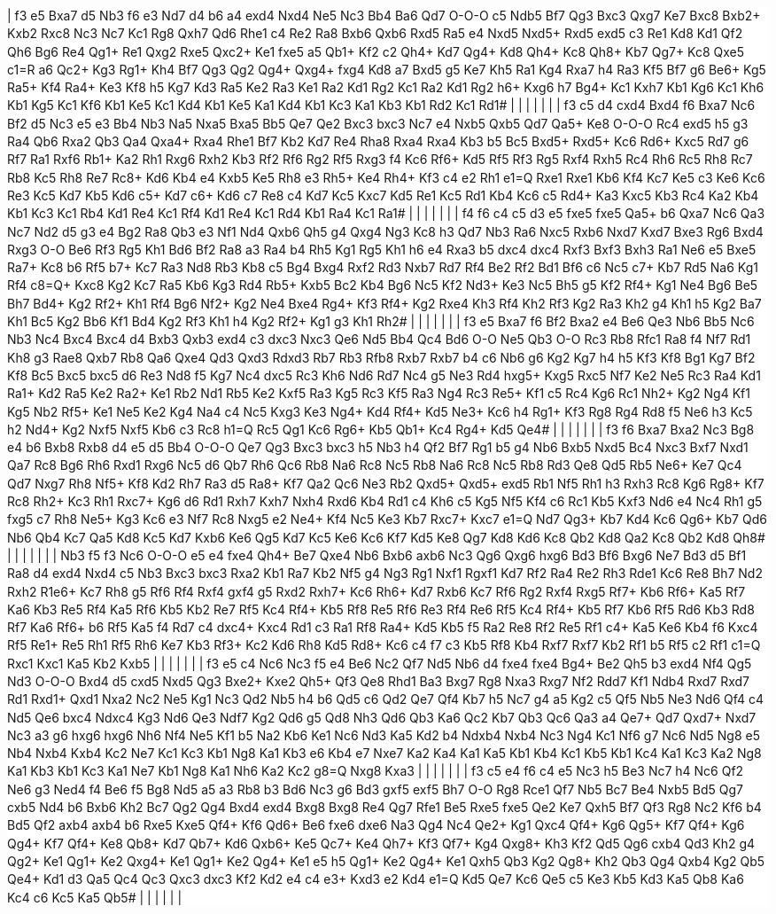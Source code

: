 | f3 e5 Bxa7 d5 Nb3 f6 e3 Nd7 d4 b6 a4 exd4 Nxd4 Ne5 Nc3 Bb4 Ba6 Qd7 O-O-O c5 Ndb5 Bf7 Qg3 Bxc3 Qxg7 Ke7 Bxc8 Bxb2+ Kxb2 Rxc8 Nc3 Nc7 Kc1 Rg8 Qxh7 Qd6 Rhe1 c4 Re2 Ra8 Bxb6 Qxb6 Rxd5 Ra5 e4 Nxd5 Nxd5+ Rxd5 exd5 c3 Re1 Kd8 Kd1 Qf2 Qh6 Bg6 Re4 Qg1+ Re1 Qxg2 Rxe5 Qxc2+ Ke1 fxe5 a5 Qb1+ Kf2 c2 Qh4+ Kd7 Qg4+ Kd8 Qh4+ Kc8 Qh8+ Kb7 Qg7+ Kc8 Qxe5 c1=R a6 Qc2+ Kg3 Rg1+ Kh4 Bf7 Qg3 Qg2 Qg4+ Qxg4+ fxg4 Kd8 a7 Bxd5 g5 Ke7 Kh5 Ra1 Kg4 Rxa7 h4 Ra3 Kf5 Bf7 g6 Be6+ Kg5 Ra5+ Kf4 Ra4+ Ke3 Kf8 h5 Kg7 Kd3 Ra5 Ke2 Ra3 Ke1 Ra2 Kd1 Rg2 Kc1 Ra2 Kd1 Rg2 h6+ Kxg6 h7 Bg4+ Kc1 Kxh7 Kb1 Kg6 Kc1 Kh6 Kb1 Kg5 Kc1 Kf6 Kb1 Ke5 Kc1 Kd4 Kb1 Ke5 Ka1 Kd4 Kb1 Kc3 Ka1 Kb3 Kb1 Rd2 Kc1 Rd1# |  |  |  |  |  |
| f3 c5 d4 cxd4 Bxd4 f6 Bxa7 Nc6 Bf2 d5 Nc3 e5 e3 Bb4 Nb3 Na5 Nxa5 Bxa5 Bb5 Qe7 Qe2 Bxc3 bxc3 Nc7 e4 Nxb5 Qxb5 Qd7 Qa5+ Ke8 O-O-O Rc4 exd5 h5 g3 Ra4 Qb6 Rxa2 Qb3 Qa4 Qxa4+ Rxa4 Rhe1 Bf7 Kb2 Kd7 Re4 Rha8 Rxa4 Rxa4 Kb3 b5 Bc5 Bxd5+ Rxd5+ Kc6 Rd6+ Kxc5 Rd7 g6 Rf7 Ra1 Rxf6 Rb1+ Ka2 Rh1 Rxg6 Rxh2 Kb3 Rf2 Rf6 Rg2 Rf5 Rxg3 f4 Kc6 Rf6+ Kd5 Rf5 Rf3 Rg5 Rxf4 Rxh5 Rc4 Rh6 Rc5 Rh8 Rc7 Rb8 Kc5 Rh8 Re7 Rc8+ Kd6 Kb4 e4 Kxb5 Ke5 Rh8 e3 Rh5+ Ke4 Rh4+ Kf3 c4 e2 Rh1 e1=Q Rxe1 Rxe1 Kb6 Kf4 Kc7 Ke5 c3 Ke6 Kc6 Re3 Kc5 Kd7 Kb5 Kd6 c5+ Kd7 c6+ Kd6 c7 Re8 c4 Kd7 Kc5 Kxc7 Kd5 Re1 Kc5 Rd1 Kb4 Kc6 c5 Rd4+ Ka3 Kxc5 Kb3 Rc4 Ka2 Kb4 Kb1 Kc3 Kc1 Rb4 Kd1 Re4 Kc1 Rf4 Kd1 Re4 Kc1 Rd4 Kb1 Ra4 Kc1 Ra1# |  |  |  |  |  |
| f4 f6 c4 c5 d3 e5 fxe5 fxe5 Qa5+ b6 Qxa7 Nc6 Qa3 Nc7 Nd2 d5 g3 e4 Bg2 Ra8 Qb3 e3 Nf1 Nd4 Qxb6 Qh5 g4 Qxg4 Ng3 Kc8 h3 Qd7 Nb3 Ra6 Nxc5 Rxb6 Nxd7 Kxd7 Bxe3 Rg6 Bxd4 Rxg3 O-O Be6 Rf3 Rg5 Kh1 Bd6 Bf2 Ra8 a3 Ra4 b4 Rh5 Kg1 Rg5 Kh1 h6 e4 Rxa3 b5 dxc4 dxc4 Rxf3 Bxf3 Bxh3 Ra1 Ne6 e5 Bxe5 Ra7+ Kc8 b6 Rf5 b7+ Kc7 Ra3 Nd8 Rb3 Kb8 c5 Bg4 Bxg4 Rxf2 Rd3 Nxb7 Rd7 Rf4 Be2 Rf2 Bd1 Bf6 c6 Nc5 c7+ Kb7 Rd5 Na6 Kg1 Rf4 c8=Q+ Kxc8 Kg2 Kc7 Ra5 Kb6 Kg3 Rd4 Rb5+ Kxb5 Bc2 Kb4 Bg6 Nc5 Kf2 Nd3+ Ke3 Nc5 Bh5 g5 Kf2 Rf4+ Kg1 Ne4 Bg6 Be5 Bh7 Bd4+ Kg2 Rf2+ Kh1 Rf4 Bg6 Nf2+ Kg2 Ne4 Bxe4 Rg4+ Kf3 Rf4+ Kg2 Rxe4 Kh3 Rf4 Kh2 Rf3 Kg2 Ra3 Kh2 g4 Kh1 h5 Kg2 Ba7 Kh1 Bc5 Kg2 Bb6 Kf1 Bd4 Kg2 Rf3 Kh1 h4 Kg2 Rf2+ Kg1 g3 Kh1 Rh2# |  |  |  |  |  |
| f3 e5 Bxa7 f6 Bf2 Bxa2 e4 Be6 Qe3 Nb6 Bb5 Nc6 Nb3 Nc4 Bxc4 Bxc4 d4 Bxb3 Qxb3 exd4 c3 dxc3 Nxc3 Qe6 Nd5 Bb4 Qc4 Bd6 O-O Ne5 Qb3 O-O Rc3 Rb8 Rfc1 Ra8 f4 Nf7 Rd1 Kh8 g3 Rae8 Qxb7 Rb8 Qa6 Qxe4 Qd3 Qxd3 Rdxd3 Rb7 Rb3 Rfb8 Rxb7 Rxb7 b4 c6 Nb6 g6 Kg2 Kg7 h4 h5 Kf3 Kf8 Bg1 Kg7 Bf2 Kf8 Bc5 Bxc5 bxc5 d6 Re3 Nd8 f5 Kg7 Nc4 dxc5 Rc3 Kh6 Nd6 Rd7 Nc4 g5 Ne3 Rd4 hxg5+ Kxg5 Rxc5 Nf7 Ke2 Ne5 Rc3 Ra4 Kd1 Ra1+ Kd2 Ra5 Ke2 Ra2+ Ke1 Rb2 Nd1 Rb5 Ke2 Kxf5 Ra3 Kg5 Rc3 Kf5 Ra3 Ng4 Rc3 Re5+ Kf1 c5 Rc4 Kg6 Rc1 Nh2+ Kg2 Ng4 Kf1 Kg5 Nb2 Rf5+ Ke1 Ne5 Ke2 Kg4 Na4 c4 Nc5 Kxg3 Ke3 Ng4+ Kd4 Rf4+ Kd5 Ne3+ Kc6 h4 Rg1+ Kf3 Rg8 Rg4 Rd8 f5 Ne6 h3 Kc5 h2 Nd4+ Kg2 Nxf5 Nxf5 Kb6 c3 Rc8 h1=Q Rc5 Qg1 Kc6 Rg6+ Kb5 Qb1+ Kc4 Rg4+ Kd5 Qe4# |  |  |  |  |  |
| f3 f6 Bxa7 Bxa2 Nc3 Bg8 e4 b6 Bxb8 Rxb8 d4 e5 d5 Bb4 O-O-O Qe7 Qg3 Bxc3 bxc3 h5 Nb3 h4 Qf2 Bf7 Rg1 b5 g4 Nb6 Bxb5 Nxd5 Bc4 Nxc3 Bxf7 Nxd1 Qa7 Rc8 Bg6 Rh6 Rxd1 Rxg6 Nc5 d6 Qb7 Rh6 Qc6 Rb8 Na6 Rc8 Nc5 Rb8 Na6 Rc8 Nc5 Rb8 Rd3 Qe8 Qd5 Rb5 Ne6+ Ke7 Qc4 Qd7 Nxg7 Rh8 Nf5+ Kf8 Kd2 Rh7 Ra3 d5 Ra8+ Kf7 Qa2 Qc6 Ne3 Rb2 Qxd5+ Qxd5+ exd5 Rb1 Nf5 Rh1 h3 Rxh3 Rc8 Kg6 Rg8+ Kf7 Rc8 Rh2+ Kc3 Rh1 Rxc7+ Kg6 d6 Rd1 Rxh7 Kxh7 Nxh4 Rxd6 Kb4 Rd1 c4 Kh6 c5 Kg5 Nf5 Kf4 c6 Rc1 Kb5 Kxf3 Nd6 e4 Nc4 Rh1 g5 fxg5 c7 Rh8 Ne5+ Kg3 Kc6 e3 Nf7 Rc8 Nxg5 e2 Ne4+ Kf4 Nc5 Ke3 Kb7 Rxc7+ Kxc7 e1=Q Nd7 Qg3+ Kb7 Kd4 Kc6 Qg6+ Kb7 Qd6 Nb6 Qb4 Kc7 Qa5 Kd8 Kc5 Kd7 Kxb6 Ke6 Qg5 Kd7 Kc5 Ke6 Kc6 Kf7 Kd5 Ke8 Qg7 Kd8 Kd6 Kc8 Qb2 Kd8 Qa2 Kc8 Qb2 Kd8 Qh8# |  |  |  |  |  |
| Nb3 f5 f3 Nc6 O-O-O e5 e4 fxe4 Qh4+ Be7 Qxe4 Nb6 Bxb6 axb6 Nc3 Qg6 Qxg6 hxg6 Bd3 Bf6 Bxg6 Ne7 Bd3 d5 Bf1 Ra8 d4 exd4 Nxd4 c5 Nb3 Bxc3 bxc3 Rxa2 Kb1 Ra7 Kb2 Nf5 g4 Ng3 Rg1 Nxf1 Rgxf1 Kd7 Rf2 Ra4 Re2 Rh3 Rde1 Kc6 Re8 Bh7 Nd2 Rxh2 R1e6+ Kc7 Rh8 g5 Rf6 Rf4 Rxf4 gxf4 g5 Rxd2 Rxh7+ Kc6 Rh6+ Kd7 Rxb6 Kc7 Rf6 Rg2 Rxf4 Rxg5 Rf7+ Kb6 Rf6+ Ka5 Rf7 Ka6 Kb3 Re5 Rf4 Ka5 Rf6 Kb5 Kb2 Re7 Rf5 Kc4 Rf4+ Kb5 Rf8 Re5 Rf6 Re3 Rf4 Re6 Rf5 Kc4 Rf4+ Kb5 Rf7 Kb6 Rf5 Rd6 Kb3 Rd8 Rf7 Ka6 Rf6+ b6 Rf5 Ka5 f4 Rd7 c4 dxc4+ Kxc4 Rd1 c3 Ra1 Rf8 Ra4+ Kd5 Kb5 f5 Ra2 Re8 Rf2 Re5 Rf1 c4+ Ka5 Ke6 Kb4 f6 Kxc4 Rf5 Re1+ Re5 Rh1 Rf5 Rh6 Ke7 Kb3 Rf3+ Kc2 Kd6 Rh8 Kd5 Rd8+ Kc6 c4 f7 c3 Kb5 Rf8 Kb4 Rxf7 Rxf7 Kb2 Rf1 b5 Rf5 c2 Rf1 c1=Q Rxc1 Kxc1 Ka5 Kb2 Kxb5 |  |  |  |  |  |
| f3 e5 c4 Nc6 Nc3 f5 e4 Be6 Nc2 Qf7 Nd5 Nb6 d4 fxe4 fxe4 Bg4+ Be2 Qh5 b3 exd4 Nf4 Qg5 Nd3 O-O-O Bxd4 d5 cxd5 Nxd5 Qg3 Bxe2+ Kxe2 Qh5+ Qf3 Qe8 Rhd1 Ba3 Bxg7 Rg8 Nxa3 Rxg7 Nf2 Rdd7 Kf1 Ndb4 Rxd7 Rxd7 Rd1 Rxd1+ Qxd1 Nxa2 Nc2 Ne5 Kg1 Nc3 Qd2 Nb5 h4 b6 Qd5 c6 Qd2 Qe7 Qf4 Kb7 h5 Nc7 g4 a5 Kg2 c5 Qf5 Nb5 Ne3 Nd6 Qf4 c4 Nd5 Qe6 bxc4 Ndxc4 Kg3 Nd6 Qe3 Ndf7 Kg2 Qd6 g5 Qd8 Nh3 Qd6 Qb3 Ka6 Qc2 Kb7 Qb3 Qc6 Qa3 a4 Qe7+ Qd7 Qxd7+ Nxd7 Nc3 a3 g6 hxg6 hxg6 Nh6 Nf4 Ne5 Kf1 b5 Na2 Kb6 Ke1 Nc6 Nd3 Ka5 Kd2 b4 Ndxb4 Nxb4 Nc3 Ng4 Kc1 Nf6 g7 Nc6 Nd5 Ng8 e5 Nb4 Nxb4 Kxb4 Kc2 Ne7 Kc1 Kc3 Kb1 Ng8 Ka1 Kb3 e6 Kb4 e7 Nxe7 Ka2 Ka4 Ka1 Ka5 Kb1 Kb4 Kc1 Kb5 Kb1 Kc4 Ka1 Kc3 Ka2 Ng8 Ka1 Kb3 Kb1 Kc3 Ka1 Ne7 Kb1 Ng8 Ka1 Nh6 Ka2 Kc2 g8=Q Nxg8 Kxa3 |  |  |  |  |  |
| f3 c5 e4 f6 c4 e5 Nc3 h5 Be3 Nc7 h4 Nc6 Qf2 Ne6 g3 Ned4 f4 Be6 f5 Bg8 Nd5 a5 a3 Rb8 b3 Bd6 Nc3 g6 Bd3 gxf5 exf5 Bh7 O-O Rg8 Rce1 Qf7 Nb5 Bc7 Be4 Nxb5 Bd5 Qg7 cxb5 Nd4 b6 Bxb6 Kh2 Bc7 Qg2 Qg4 Bxd4 exd4 Bxg8 Bxg8 Re4 Qg7 Rfe1 Be5 Rxe5 fxe5 Qe2 Ke7 Qxh5 Bf7 Qf3 Rg8 Nc2 Kf6 b4 Bd5 Qf2 axb4 axb4 b6 Rxe5 Kxe5 Qf4+ Kf6 Qd6+ Be6 fxe6 dxe6 Na3 Qg4 Nc4 Qe2+ Kg1 Qxc4 Qf4+ Kg6 Qg5+ Kf7 Qf4+ Kg6 Qg4+ Kf7 Qf4+ Ke8 Qb8+ Kd7 Qb7+ Kd6 Qxb6+ Ke5 Qc7+ Ke4 Qh7+ Kf3 Qf7+ Kg4 Qxg8+ Kh3 Kf2 Qd5 Qg6 cxb4 Qd3 Kh2 g4 Qg2+ Ke1 Qg1+ Ke2 Qxg4+ Ke1 Qg1+ Ke2 Qg4+ Ke1 e5 h5 Qg1+ Ke2 Qg4+ Ke1 Qxh5 Qb3 Kg2 Qg8+ Kh2 Qb3 Qg4 Qxb4 Kg2 Qb5 Qe4+ Kd1 d3 Qa5 Qc4 Qc3 Qxc3 dxc3 Kf2 Kd2 e4 c4 e3+ Kxd3 e2 Kd4 e1=Q Kd5 Qe7 Kc6 Qe5 c5 Ke3 Kb5 Kd3 Ka5 Qb8 Ka6 Kc4 c6 Kc5 Ka5 Qb5# |  |  |  |  |  |